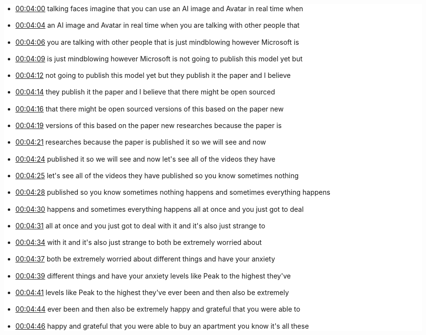 - [00:04:00](https://www.youtube.com/watch?v=nQ1EuRF5x30&t=240) talking faces imagine that you can use an AI image and Avatar in real time when

- [00:04:04](https://www.youtube.com/watch?v=nQ1EuRF5x30&t=244) an AI image and Avatar in real time when you are talking with other people that

- [00:04:06](https://www.youtube.com/watch?v=nQ1EuRF5x30&t=246) you are talking with other people that is just mindblowing however Microsoft is

- [00:04:09](https://www.youtube.com/watch?v=nQ1EuRF5x30&t=249) is just mindblowing however Microsoft is not going to publish this model yet but

- [00:04:12](https://www.youtube.com/watch?v=nQ1EuRF5x30&t=252) not going to publish this model yet but they publish it the paper and I believe

- [00:04:14](https://www.youtube.com/watch?v=nQ1EuRF5x30&t=254) they publish it the paper and I believe that there might be open sourced

- [00:04:16](https://www.youtube.com/watch?v=nQ1EuRF5x30&t=256) that there might be open sourced versions of this based on the paper new

- [00:04:19](https://www.youtube.com/watch?v=nQ1EuRF5x30&t=259) versions of this based on the paper new researches because the paper is

- [00:04:21](https://www.youtube.com/watch?v=nQ1EuRF5x30&t=261) researches because the paper is published it so we will see and now

- [00:04:24](https://www.youtube.com/watch?v=nQ1EuRF5x30&t=264) published it so we will see and now let's see all of the videos they have

- [00:04:25](https://www.youtube.com/watch?v=nQ1EuRF5x30&t=265) let's see all of the videos they have published so you know sometimes nothing

- [00:04:28](https://www.youtube.com/watch?v=nQ1EuRF5x30&t=268) published so you know sometimes nothing happens and sometimes everything happens

- [00:04:30](https://www.youtube.com/watch?v=nQ1EuRF5x30&t=270) happens and sometimes everything happens all at once and you just got to deal

- [00:04:31](https://www.youtube.com/watch?v=nQ1EuRF5x30&t=271) all at once and you just got to deal with it and it's also just strange to

- [00:04:34](https://www.youtube.com/watch?v=nQ1EuRF5x30&t=274) with it and it's also just strange to both be extremely worried about

- [00:04:37](https://www.youtube.com/watch?v=nQ1EuRF5x30&t=277) both be extremely worried about different things and have your anxiety

- [00:04:39](https://www.youtube.com/watch?v=nQ1EuRF5x30&t=279) different things and have your anxiety levels like Peak to the highest they've

- [00:04:41](https://www.youtube.com/watch?v=nQ1EuRF5x30&t=281) levels like Peak to the highest they've ever been and then also be extremely

- [00:04:44](https://www.youtube.com/watch?v=nQ1EuRF5x30&t=284) ever been and then also be extremely happy and grateful that you were able to

- [00:04:46](https://www.youtube.com/watch?v=nQ1EuRF5x30&t=286) happy and grateful that you were able to buy an apartment you know it's all these
